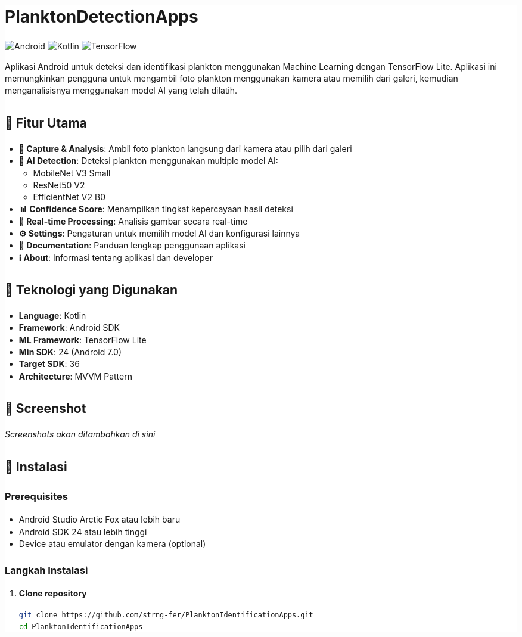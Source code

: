 # PlanktonDetectionApps

![Android](https://img.shields.io/badge/Android-3DDC84?style=for-the-badge&logo=android&logoColor=white)
![Kotlin](https://img.shields.io/badge/kotlin-%237F52FF.svg?style=for-the-badge&logo=kotlin&logoColor=white)
![TensorFlow](https://img.shields.io/badge/TensorFlow-%23FF6F00.svg?style=for-the-badge&logo=TensorFlow&logoColor=white)

Aplikasi Android untuk deteksi dan identifikasi plankton menggunakan Machine Learning dengan TensorFlow Lite. Aplikasi ini memungkinkan pengguna untuk mengambil foto plankton menggunakan kamera atau memilih dari galeri, kemudian menganalisisnya menggunakan model AI yang telah dilatih.

## 🌟 Fitur Utama

- **📸 Capture & Analysis**: Ambil foto plankton langsung dari kamera atau pilih dari galeri
- **🤖 AI Detection**: Deteksi plankton menggunakan multiple model AI:
  - MobileNet V3 Small
  - ResNet50 V2
  - EfficientNet V2 B0
- **📊 Confidence Score**: Menampilkan tingkat kepercayaan hasil deteksi
- **🎯 Real-time Processing**: Analisis gambar secara real-time
- **⚙️ Settings**: Pengaturan untuk memilih model AI dan konfigurasi lainnya
- **📖 Documentation**: Panduan lengkap penggunaan aplikasi
- **ℹ️ About**: Informasi tentang aplikasi dan developer

## 🔧 Teknologi yang Digunakan

- **Language**: Kotlin
- **Framework**: Android SDK
- **ML Framework**: TensorFlow Lite
- **Min SDK**: 24 (Android 7.0)
- **Target SDK**: 36
- **Architecture**: MVVM Pattern

## 📱 Screenshot

*Screenshots akan ditambahkan di sini*

## 🚀 Instalasi

### Prerequisites
- Android Studio Arctic Fox atau lebih baru
- Android SDK 24 atau lebih tinggi
- Device atau emulator dengan kamera (optional)

### Langkah Instalasi

1. **Clone repository**
   ```bash
   git clone https://github.com/strng-fer/PlanktonIdentificationApps.git
   cd PlanktonIdentificationApps
   ```
